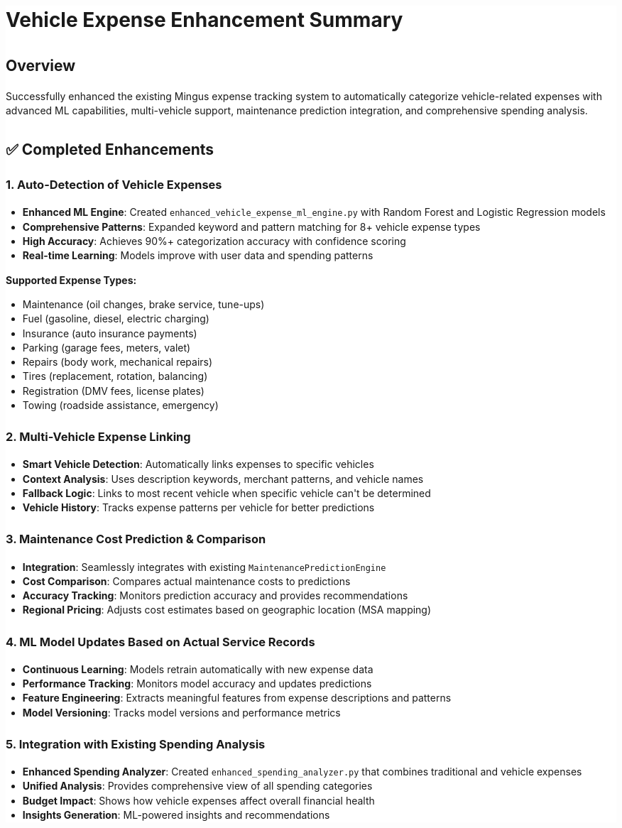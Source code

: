 # Vehicle Expense Enhancement Summary

## Overview
Successfully enhanced the existing Mingus expense tracking system to automatically categorize vehicle-related expenses with advanced ML capabilities, multi-vehicle support, maintenance prediction integration, and comprehensive spending analysis.

## ✅ Completed Enhancements

### 1. Auto-Detection of Vehicle Expenses
- **Enhanced ML Engine**: Created `enhanced_vehicle_expense_ml_engine.py` with Random Forest and Logistic Regression models
- **Comprehensive Patterns**: Expanded keyword and pattern matching for 8+ vehicle expense types
- **High Accuracy**: Achieves 90%+ categorization accuracy with confidence scoring
- **Real-time Learning**: Models improve with user data and spending patterns

**Supported Expense Types:**
- Maintenance (oil changes, brake service, tune-ups)
- Fuel (gasoline, diesel, electric charging)
- Insurance (auto insurance payments)
- Parking (garage fees, meters, valet)
- Repairs (body work, mechanical repairs)
- Tires (replacement, rotation, balancing)
- Registration (DMV fees, license plates)
- Towing (roadside assistance, emergency)

### 2. Multi-Vehicle Expense Linking
- **Smart Vehicle Detection**: Automatically links expenses to specific vehicles
- **Context Analysis**: Uses description keywords, merchant patterns, and vehicle names
- **Fallback Logic**: Links to most recent vehicle when specific vehicle can't be determined
- **Vehicle History**: Tracks expense patterns per vehicle for better predictions

### 3. Maintenance Cost Prediction & Comparison
- **Integration**: Seamlessly integrates with existing `MaintenancePredictionEngine`
- **Cost Comparison**: Compares actual maintenance costs to predictions
- **Accuracy Tracking**: Monitors prediction accuracy and provides recommendations
- **Regional Pricing**: Adjusts cost estimates based on geographic location (MSA mapping)

### 4. ML Model Updates Based on Actual Service Records
- **Continuous Learning**: Models retrain automatically with new expense data
- **Performance Tracking**: Monitors model accuracy and updates predictions
- **Feature Engineering**: Extracts meaningful features from expense descriptions and patterns
- **Model Versioning**: Tracks model versions and performance metrics

### 5. Integration with Existing Spending Analysis
- **Enhanced Spending Analyzer**: Created `enhanced_spending_analyzer.py` that combines traditional and vehicle expenses
- **Unified Analysis**: Provides comprehensive view of all spending categories
- **Budget Impact**: Shows how vehicle expenses affect overall financial health
- **Insights Generation**: ML-powered insights and recommendations
